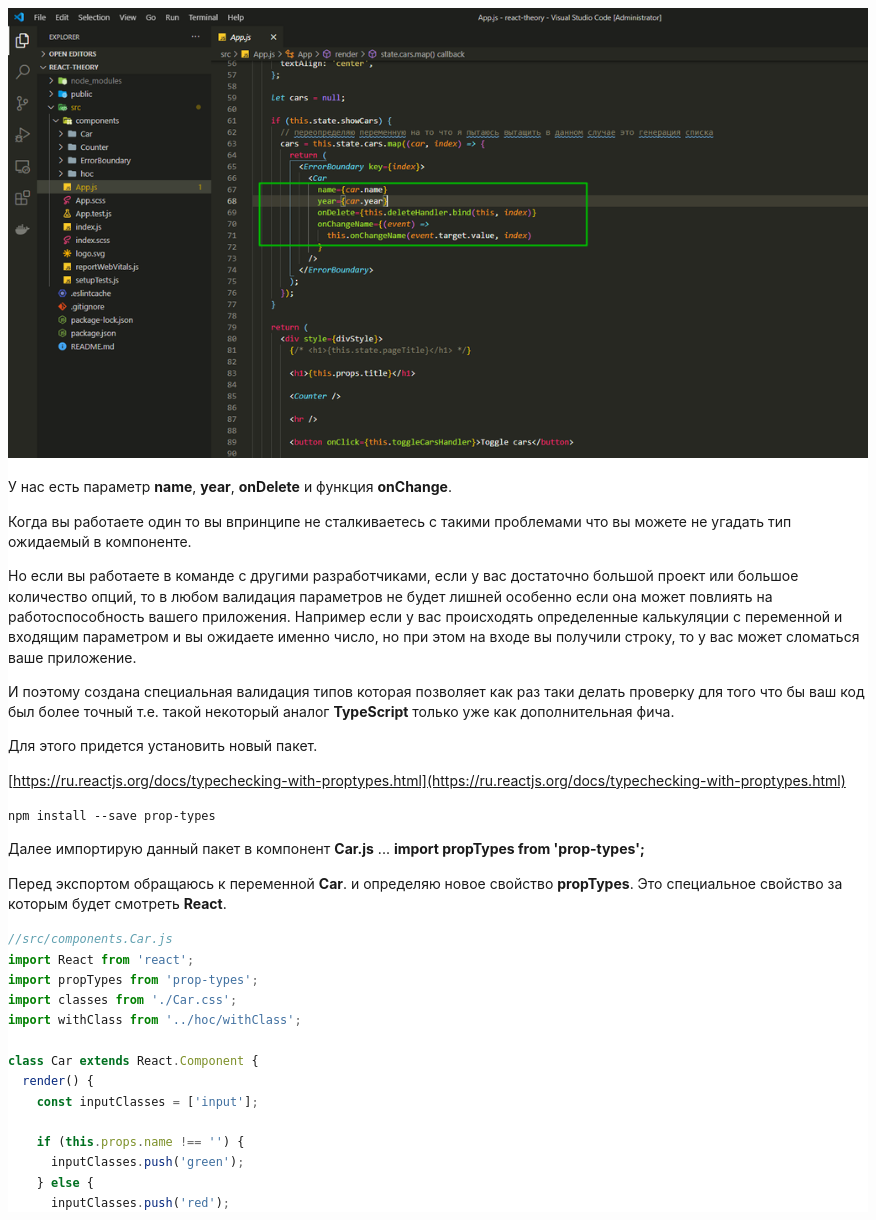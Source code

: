 ![](img/035.png)

У нас есть параметр **name**, **year**, **onDelete** и функция **onChange**.

Когда вы работаете один то вы впринципе не сталкиваетесь с такими проблемами что вы можете не угадать тип ожидаемый в компоненте.

Но если вы работаете в команде с другими разработчиками, если у вас достаточно большой проект или большое количество опций, то в любом валидация параметров не будет лишней особенно если она может повлиять на работоспособность вашего приложения. Например если у вас происходять определенные калькуляции с переменной и входящим параметром и вы ожидаете именно число, но при этом на входе вы получили строку, то у вас может сломаться ваше приложение.

И поэтому создана специальная валидация типов которая позволяет как раз таки делать проверку для того что бы ваш код был более точный т.е. такой некоторый аналог **TypeScript** только уже как дополнительная фича.

Для этого придется установить новый пакет.

[https://ru.reactjs.org/docs/typechecking-with-proptypes.html](https://ru.reactjs.org/docs/typechecking-with-proptypes.html)

```shell
npm install --save prop-types
```

Далее импортирую данный пакет в компонент **Car.js** ... **import propTypes from 'prop-types';**

Перед экспортом обращаюсь к переменной **Car**. и определяю новое свойство **propTypes**. Это специальное свойство за которым будет смотреть **React**.

```jsx
//src/components.Car.js
import React from 'react';
import propTypes from 'prop-types';
import classes from './Car.css';
import withClass from '../hoc/withClass';

class Car extends React.Component {
  render() {
    const inputClasses = ['input'];

    if (this.props.name !== '') {
      inputClasses.push('green');
    } else {
      inputClasses.push('red');
```